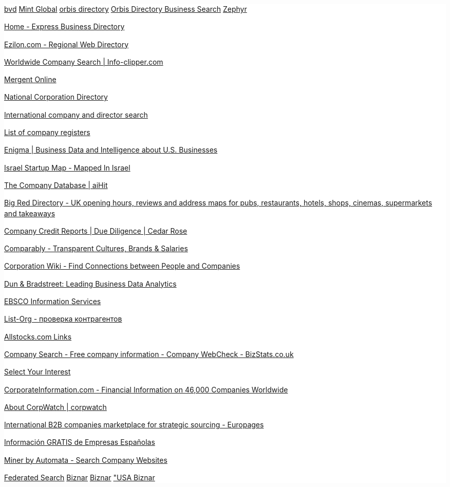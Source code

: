 [bvd](https://www.bvdinfo.com/)
[Mint Global](https://mintglobal.bvdinfo.com/)
[orbis directory](https://orbisdirectory.bvdinfo.com/)
[Orbis Directory Business Search](https://orbisdirectory.bvdinfo.com/version-2018824/OrbisDirectory/Companies)
[Zephyr](http://zephyr.bvdinfo.com/version-2018814/List.serv?_CID=3&context=1LY42WBVLZ7AE09)

[Home - Express Business Directory](https://www.expressbusinessdirectory.com/)

[Ezilon.com - Regional Web Directory](https://www.ezilon.com/)

[Worldwide Company Search | Info-clipper.com](https://www.info-clipper.com/en/)

[Mergent Online](https://www.mergentonline.com/login.php)

[National Corporation Directory](https://corporation.directory/secstates)

[International company and director search](https://en.datocapital.com/)

[List of company registers](https://en.wikipedia.org/wiki/List_of_company_registers)

[Enigma | Business Data and Intelligence about U.S. Businesses](https://www.enigma.com/)

[Israel Startup Map - Mapped In Israel](https://mappedinisrael.com/)

[The Company Database | aiHit](https://www.aihitdata.com/)

[Big Red Directory - UK opening hours, reviews and address maps for pubs, restaurants, hotels, shops, cinemas, supermarkets and takeaways](https://www.bigreddirectory.com/)

[Company Credit Reports | Due Diligence | Cedar Rose](https://www.cedar-rose.com/)

[Comparably - Transparent Cultures, Brands & Salaries](https://www.comparably.com/)

[Corporation Wiki - Find Connections between People and Companies](https://www.corporationwiki.com/)

[Dun & Bradstreet: Leading Business Data Analytics](https://www.dnb.com/)

[EBSCO Information Services](https://www.ebsco.com/)

[List-Org - проверка контрагентов](https://www.list-org.com/)

[Allstocks.com Links](https://www.allstocks.com/links/)

[Company Search - Free company information - Company WebCheck - BizStats.co.uk](https://www.bizstats.co.uk/)

[Select Your Interest](https://www.buzzfile.com/)

[CorporateInformation.com - Financial Information on 46,000 Companies Worldwide](https://www.corporateinformation.com/#/)

[About CorpWatch | corpwatch](https://www.corpwatch.org/)

[International B2B companies marketplace for strategic sourcing - Europages](https://www.europages.co.uk/)

[Información GRATIS de Empresas Españolas](https://www.infocif.es/)

[Miner by Automata - Search Company Websites](https://miner.byautomata.io/)

[Federated Search](https://biznar.com/)
[Biznar](http://biznar.com/biznar)
[Biznar](https://biznar.com/biznar/desktop/en/search.html)
["USA Biznar](https://biznar.com/biznar/desktop/en/search.html)
